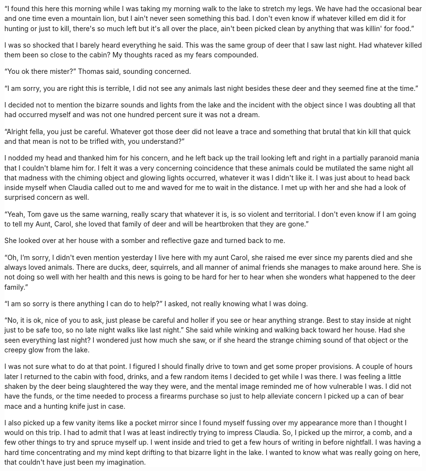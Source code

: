 “I found this here this morning while I was taking my morning walk to the lake to stretch my legs. We have had the occasional bear and one time even a mountain lion, but I ain't never seen something this bad. I don't even know if whatever killed em did it for hunting or just to kill, there's so much left but it's all over the place, ain't been picked clean by anything that was killin' for food.”

I was so shocked that I barely heard everything he said. This was the same group of deer that I saw last night. Had whatever killed them been so close to the cabin? My thoughts raced as my fears compounded.

“You ok there mister?” Thomas said, sounding concerned.

“I am sorry, you are right this is terrible, I did not see any animals last night besides these deer and they seemed fine at the time.”

I decided not to mention the bizarre sounds and lights from the lake and the incident with the object since I was doubting all that had occurred myself and was not one hundred percent sure it was not a dream.

“Alright fella, you just be careful. Whatever got those deer did not leave a trace and something that brutal that kin kill that quick and that mean is not to be trifled with, you understand?”

I nodded my head and thanked him for his concern, and he left back up the trail looking left and right in a partially paranoid mania that I couldn't blame him for. I felt it was a very concerning coincidence that these animals could be mutilated the same night all that madness with the chiming object and glowing lights occurred, whatever it was I didn't like it. I was just about to head back inside myself when Claudia called out to me and waved for me to wait in the distance. I met up with her and she had a look of surprised concern as well.

“Yeah, Tom gave us the same warning, really scary that whatever it is, is so violent and territorial. I don't even know if I am going to tell my Aunt, Carol, she loved that family of deer and will be heartbroken that they are gone.”

She looked over at her house with a somber and reflective gaze and turned back to me.

“Oh, I’m sorry, I didn't even mention yesterday I live here with my aunt Carol, she raised me ever since my parents died and she always loved animals. There are ducks, deer, squirrels, and all manner of animal friends she manages to make around here. She is not doing so well with her health and this news is going to be hard for her to hear when she wonders what happened to the deer family.”

“I am so sorry is there anything I can do to help?” I asked, not really knowing what I was doing.

“No, it is ok, nice of you to ask, just please be careful and holler if you see or hear anything strange. Best to stay inside at night just to be safe too, so no late night walks like last night.” She said while winking and walking back toward her house. Had she seen everything last night? I wondered just how much she saw, or if she heard the strange chiming sound of that object or the creepy glow from the lake.

I was not sure what to do at that point. I figured I should finally drive to town and get some proper provisions. A couple of hours later I returned to the cabin with food, drinks, and a few random items I decided to get while I was there. I was feeling a little shaken by the deer being slaughtered the way they were, and the mental image reminded me of how vulnerable I was. I did not have the funds, or the time needed to process a firearms purchase so just to help alleviate concern I picked up a can of bear mace and a hunting knife just in case.

I also picked up a few vanity items like a pocket mirror since I found myself fussing over my appearance more than I thought I would on this trip. I had to admit that I was at least indirectly trying to impress Claudia. So, I picked up the mirror, a comb, and a few other things to try and spruce myself up. I went inside and tried to get a few hours of writing in before nightfall. I was having a hard time concentrating and my mind kept drifting to that bizarre light in the lake. I wanted to know what was really going on here, that couldn't have just been my imagination.
